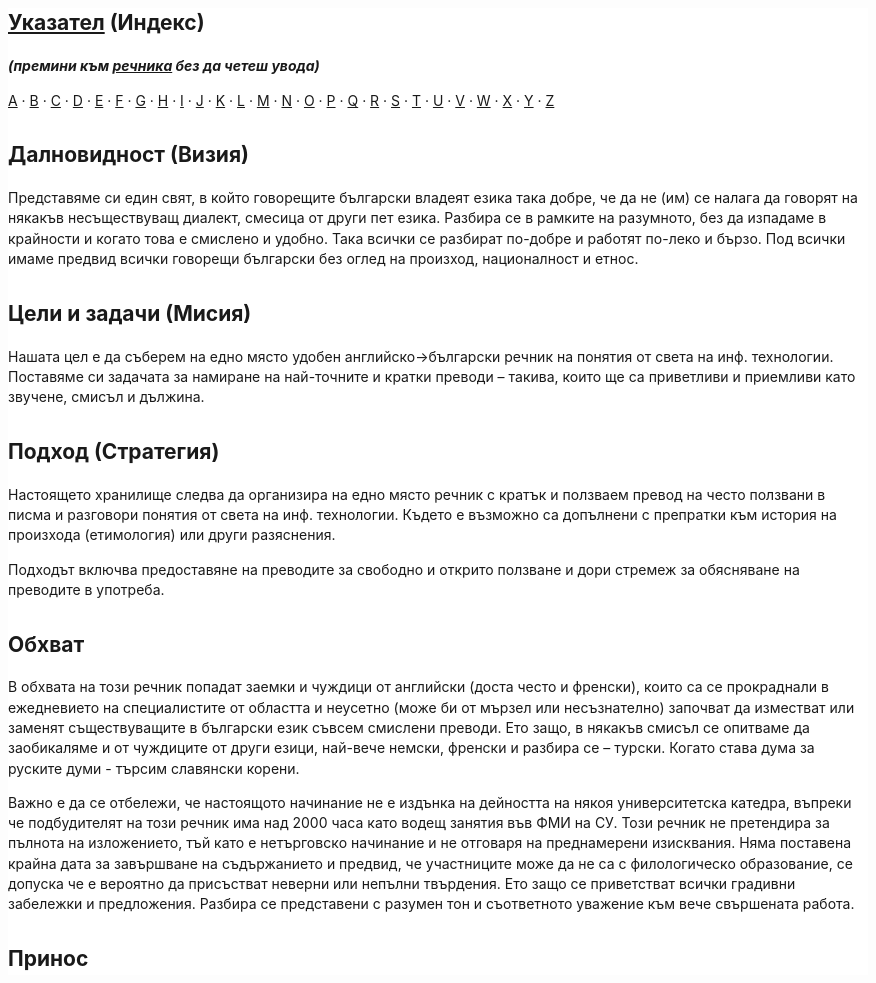 ## [Указател](https://ibl.bas.bg/rbe/lang/bg/%D1%83%D0%BA%D0%B0%D0%B7%D0%B0%D1%82%D0%B5%D0%BB/) (Индекс)

***(премини към [речника](#речник) без да четеш увода)***

[A](#a) &middot; [B](#b) &middot; [C](#c) &middot; [D](#d) &middot; [E](#e) &middot; [F](#f) &middot; [G](#g) &middot; [H](#h) &middot; [I](#i) &middot; [J](#j) &middot; [K](#k) &middot; [L](#l) &middot; [M](#m) &middot; [N](#n) &middot; [O](#o) &middot; [P](#p) &middot; [Q](#q) &middot; [R](#r) &middot; [S](#s) &middot; [T](#t) &middot; [U](#u) &middot; [V](#v) &middot; [W](#w) &middot; [X](#x) &middot; [Y](#y) &middot; [Z](#z)

## Далновидност (Визия)

Представяме си един свят, в който говорещите български владеят езика така добре, че да не (им) се налага да говорят на някакъв несъществуващ диалект, смесица от други пет езика. Разбира се в рамките на разумното, без да изпадаме в крайности и когато това е смислено и удобно. Така всички се разбират по-добре и работят по-леко и бързо. Под всички имаме предвид всички говорещи български без оглед на произход, националност и етнос.

## Цели и задачи (Мисия)

Нашата цел е да съберем на едно място удобен английско->български речник на понятия от света на инф. технологии. Поставяме си задачата за намиране на най-точните и кратки преводи – такива, които ще са приветливи и приемливи като звучене, смисъл и дължина.

## Подход (Стратегия)

Настоящето хранилище следва да организира на едно място речник с кратък и ползваем превод на често ползвани в писма и разговори понятия от света на инф. технологии. Където е възможно са допълнени с препратки към история на произхода (етимология) или други разяснения.

Подходът включва предоставяне на преводите за свободно и открито ползване и дори стремеж за обясняване на преводите в употреба.

## Обхват

В обхвата на този речник попадат заемки и чуждици от английски (доста често и френски), които са се прокраднали в ежедневието на специалистите от областта и неусетно (може би от мързел или несъзнателно) започват да изместват или заменят съществуващите в български език съвсем смислени преводи. Ето защо, в някакъв смисъл се опитваме да заобикаляме и от чуждиците от други езици, най-вече немски, френски и разбира се – турски. Когато става дума за руските думи - търсим славянски корени.

Важно е да се отбележи, че настоящото начинание не е издънка на дейността на някоя университетска катедра, въпреки че подбудителят на този речник има над 2000 часа като водещ занятия във ФМИ на СУ. Този речник не  претендира за пълнота на изложението, тъй като е нетърговскo начинание и не отговаря на преднамерени изисквания. Няма поставена крайна дата за завършване на съдържанието и предвид, че участниците може да не са с филологическо образование, се допуска че е вероятно да присъстват неверни или непълни твърдения. Ето защо се приветстват всички градивни забележки и предложения. Разбира се представени с разумен тон и съответното уважение към вече свършената работа.

## Принос
